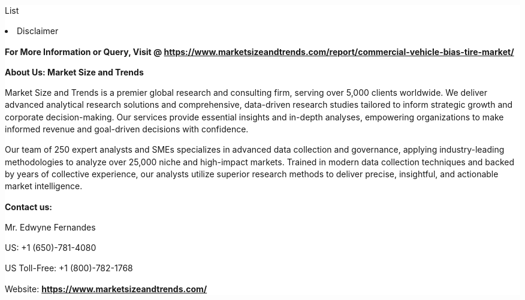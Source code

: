 List</li><li>Disclaimer</li></ul></p><p><strong>For More Information or Query, Visit @ <a href="https://www.marketsizeandtrends.com/report/commercial-vehicle-bias-tire-market/">https://www.marketsizeandtrends.com/report/commercial-vehicle-bias-tire-market/</a></strong></p><p><strong>About Us: Market Size and Trends</strong></p><p>Market Size and Trends is a premier global research and consulting firm, serving over 5,000 clients worldwide. We deliver advanced analytical research solutions and comprehensive, data-driven research studies tailored to inform strategic growth and corporate decision-making. Our services provide essential insights and in-depth analyses, empowering organizations to make informed revenue and goal-driven decisions with confidence.</p><p>Our team of 250 expert analysts and SMEs specializes in advanced data collection and governance, applying industry-leading methodologies to analyze over 25,000 niche and high-impact markets. Trained in modern data collection techniques and backed by years of collective experience, our analysts utilize superior research methods to deliver precise, insightful, and actionable market intelligence.</p><p><strong>Contact us:</strong></p><p>Mr. Edwyne Fernandes</p><p>US: +1 (650)-781-4080</p><p>US Toll-Free: +1 (800)-782-1768</p><p>Website: <strong><a href="https://www.marketsizeandtrends.com/">https://www.marketsizeandtrends.com/</a></strong></p>
